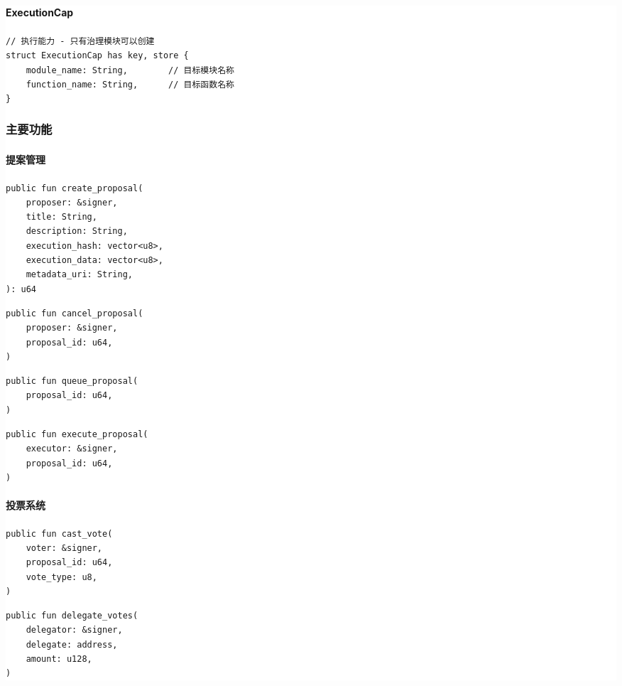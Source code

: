 #### ExecutionCap

```move
// 执行能力 - 只有治理模块可以创建
struct ExecutionCap has key, store {
    module_name: String,        // 目标模块名称
    function_name: String,      // 目标函数名称
}
```

### 主要功能

#### 提案管理

```move
public fun create_proposal(
    proposer: &signer,
    title: String,
    description: String,
    execution_hash: vector<u8>,
    execution_data: vector<u8>,
    metadata_uri: String,
): u64
```

```move
public fun cancel_proposal(
    proposer: &signer,
    proposal_id: u64,
)
```

```move
public fun queue_proposal(
    proposal_id: u64,
)
```

```move
public fun execute_proposal(
    executor: &signer,
    proposal_id: u64,
)
```

#### 投票系统

```move
public fun cast_vote(
    voter: &signer,
    proposal_id: u64,
    vote_type: u8,
)
```

```move
public fun delegate_votes(
    delegator: &signer,
    delegate: address,
    amount: u128,
)
```
